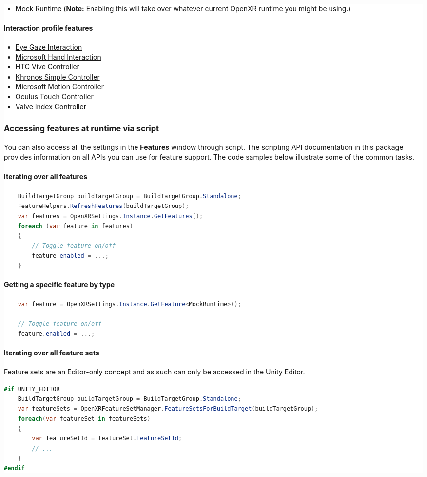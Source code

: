 * Mock Runtime (**Note:** Enabling this will take over whatever current OpenXR runtime you might be using.)

#### Interaction profile features

* [Eye Gaze Interaction](./features/eyegazeinteraction.md)
* [Microsoft Hand Interaction](./features/microsofthandinteraction.md)
* [HTC Vive Controller](./features/htcvivecontrollerprofile.md)
* [Khronos Simple Controller](./features/khrsimplecontrollerprofile.md)
* [Microsoft Motion Controller](./features/microsoftmotioncontrollerprofile.md)
* [Oculus Touch Controller](./features/oculustouchcontrollerprofile.md)
* [Valve Index Controller](./features/valveindexcontrollerprofile.md)

### Accessing features at runtime via script

You can also access all the settings in the **Features** window through script. The scripting API documentation in this package provides information on all APIs you can use for feature support. The code samples below illustrate some of the common tasks.

#### Iterating over all features

```c#
    BuildTargetGroup buildTargetGroup = BuildTargetGroup.Standalone;
    FeatureHelpers.RefreshFeatures(buildTargetGroup);
    var features = OpenXRSettings.Instance.GetFeatures();
    foreach (var feature in features)
    {
        // Toggle feature on/off
        feature.enabled = ...;
    }
```

#### Getting a specific feature by type

```c#
    var feature = OpenXRSettings.Instance.GetFeature<MockRuntime>();

    // Toggle feature on/off
    feature.enabled = ...;
```

#### Iterating over all feature sets

Feature sets are an Editor-only concept and as such can only be accessed in the Unity Editor.

```c#
#if UNITY_EDITOR
    BuildTargetGroup buildTargetGroup = BuildTargetGroup.Standalone;
    var featureSets = OpenXRFeatureSetManager.FeatureSetsForBuildTarget(buildTargetGroup);
    foreach(var featureSet in featureSets)
    {
        var featureSetId = featureSet.featureSetId;
        // ...
    }
#endif
```

